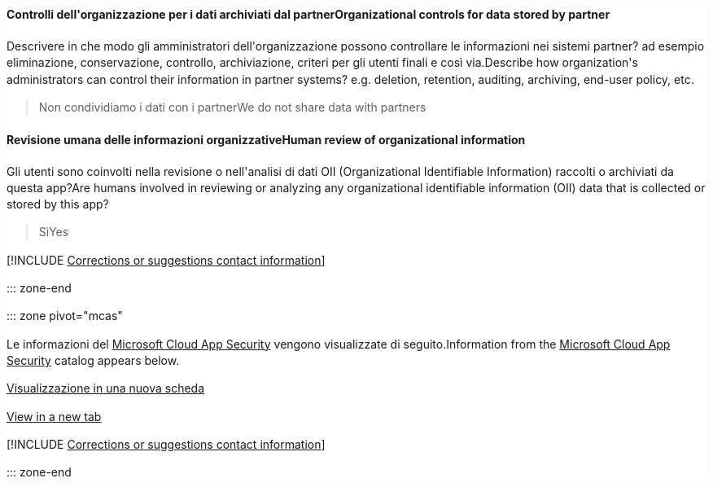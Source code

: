 #### <a name="organizational-controls-for-data-stored-by-partner"></a><span data-ttu-id="d60d4-139">Controlli dell'organizzazione per i dati archiviati dal partner</span><span class="sxs-lookup"><span data-stu-id="d60d4-139">Organizational controls for data stored by partner</span></span>

<span data-ttu-id="d60d4-140">Descrivere in che modo gli amministratori dell'organizzazione possono controllare le informazioni nei sistemi partner? ad esempio eliminazione, conservazione, controllo, archiviazione, criteri per gli utenti finali e così via.</span><span class="sxs-lookup"><span data-stu-id="d60d4-140">Describe how organization's administrators can control their information in partner systems? e.g. deletion, retention, auditing, archiving, end-user policy, etc.</span></span>

><span data-ttu-id="d60d4-141">Non condividiamo i dati con i partner</span><span class="sxs-lookup"><span data-stu-id="d60d4-141">We do not share data with partners</span></span>

#### <a name="human-review-of-organizational-information"></a><span data-ttu-id="d60d4-142">Revisione umana delle informazioni organizzative</span><span class="sxs-lookup"><span data-stu-id="d60d4-142">Human review of organizational information</span></span>

<span data-ttu-id="d60d4-143">Gli utenti sono coinvolti nella revisione o nell'analisi di dati OII (Organizational Identifiable Information) raccolti o archiviati da questa app?</span><span class="sxs-lookup"><span data-stu-id="d60d4-143">Are humans involved in reviewing or analyzing any organizational identifiable information (OII) data that is collected or stored by this app?</span></span>

><span data-ttu-id="d60d4-144">Sì</span><span class="sxs-lookup"><span data-stu-id="d60d4-144">Yes</span></span>

[!INCLUDE [Corrections or suggestions contact information](../includes/corrections-or-suggestions.md)]

::: zone-end

::: zone pivot="mcas"

<span data-ttu-id="d60d4-145">Le informazioni del [Microsoft Cloud App Security](https://www.microsoft.com/enterprise-mobility-security/cloud-app-security) vengono visualizzate di seguito.</span><span class="sxs-lookup"><span data-stu-id="d60d4-145">Information from the [Microsoft Cloud App Security](https://www.microsoft.com/enterprise-mobility-security/cloud-app-security) catalog appears below.</span></span>

<iframe height='1020' title='<span data-ttu-id="d60d4-146">Microsoft Cloud App Security Informazioni</span><span class="sxs-lookup"><span data-stu-id="d60d4-146">Microsoft Cloud App Security Information</span></span>' src='https://appmcasinfoprod.azurewebsites.net/#/dashboard/40123' frameborder='no' style='width: 100%;'></iframe><span data-ttu-id="d60d4-147">

<a href="https://appmcasinfoprod.azurewebsites.net/#/dashboard/40123" target="_blank">Visualizzazione in una nuova scheda</a></span><span class="sxs-lookup"><span data-stu-id="d60d4-147">

<a href="https://appmcasinfoprod.azurewebsites.net/#/dashboard/40123" target="_blank">View in a new tab</a></span></span>

[!INCLUDE [Corrections or suggestions contact information](../includes/corrections-or-suggestions.md)]

::: zone-end
